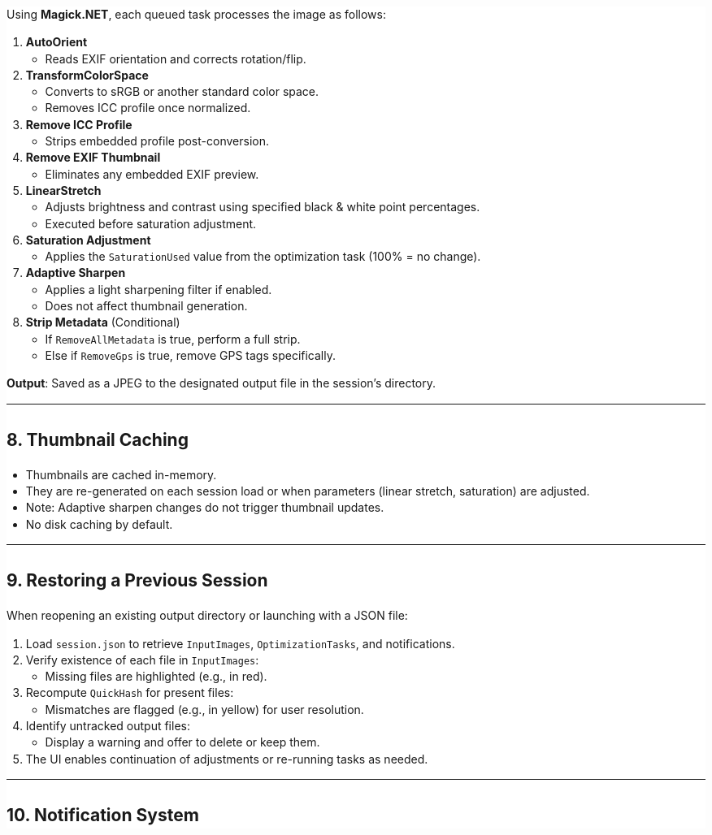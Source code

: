 Using **Magick.NET**, each queued task processes the image as follows:
1. **AutoOrient**
   - Reads EXIF orientation and corrects rotation/flip.
2. **TransformColorSpace**
   - Converts to sRGB or another standard color space.
   - Removes ICC profile once normalized.
3. **Remove ICC Profile**
   - Strips embedded profile post-conversion.
4. **Remove EXIF Thumbnail**
   - Eliminates any embedded EXIF preview.
5. **LinearStretch**
   - Adjusts brightness and contrast using specified black &amp; white point percentages.
   - Executed before saturation adjustment.
6. **Saturation Adjustment**
   - Applies the `SaturationUsed` value from the optimization task (100% = no change).
7. **Adaptive Sharpen**
   - Applies a light sharpening filter if enabled.
   - Does not affect thumbnail generation.
8. **Strip Metadata** (Conditional)
   - If `RemoveAllMetadata` is true, perform a full strip.
   - Else if `RemoveGps` is true, remove GPS tags specifically.

**Output**: Saved as a JPEG to the designated output file in the session’s directory.

---

## 8. Thumbnail Caching

- Thumbnails are cached in-memory.
- They are re-generated on each session load or when parameters (linear stretch, saturation) are adjusted.
- Note: Adaptive sharpen changes do not trigger thumbnail updates.
- No disk caching by default.

---

## 9. Restoring a Previous Session

When reopening an existing output directory or launching with a JSON file:
1. Load `session.json` to retrieve `InputImages`, `OptimizationTasks`, and notifications.
2. Verify existence of each file in `InputImages`:
   - Missing files are highlighted (e.g., in red).
3. Recompute `QuickHash` for present files:
   - Mismatches are flagged (e.g., in yellow) for user resolution.
4. Identify untracked output files:
   - Display a warning and offer to delete or keep them.
5. The UI enables continuation of adjustments or re-running tasks as needed.

---

## 10. Notification System
